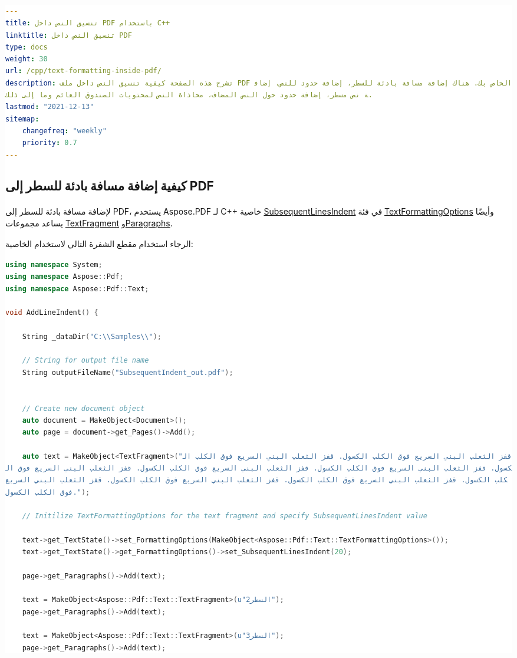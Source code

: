 ```yaml
---
title: تنسيق النص داخل PDF باستخدام C++
linktitle: تنسيق النص داخل PDF
type: docs
weight: 30
url: /cpp/text-formatting-inside-pdf/
description: تشرح هذه الصفحة كيفية تنسيق النص داخل ملف PDF الخاص بك. هناك إضافة مسافة بادئة للسطر، إضافة حدود للنص، إضافة نص مسطر، إضافة حدود حول النص المضاف، محاذاة النص لمحتويات الصندوق العائم وما إلى ذلك.
lastmod: "2021-12-13"
sitemap:
    changefreq: "weekly"
    priority: 0.7
---
```


## كيفية إضافة مسافة بادئة للسطر إلى PDF

لإضافة مسافة بادئة للسطر إلى PDF، يستخدم Aspose.PDF لـ C++ خاصية [SubsequentLinesIndent](https://reference.aspose.com/pdf/cpp/class/aspose.pdf.text.text_formatting_options#a89b064ab1f39d56040625d7d98194ad3) في فئة [TextFormattingOptions](https://reference.aspose.com/pdf/cpp/class/aspose.pdf.text.text_formatting_options/) وأيضًا يساعد مجموعات [TextFragment](https://reference.aspose.com/pdf/cpp/class/aspose.pdf.text.text_fragment/) و[Paragraphs](https://reference.aspose.com/pdf/cpp/class/aspose.pdf.paragraphs).

الرجاء استخدام مقطع الشفرة التالي لاستخدام الخاصية:

```cpp
using namespace System;
using namespace Aspose::Pdf;
using namespace Aspose::Pdf::Text;

void AddLineIndent() {

    String _dataDir("C:\\Samples\\");

    // String for output file name
    String outputFileName("SubsequentIndent_out.pdf");


    // Create new document object
    auto document = MakeObject<Document>();
    auto page = document->get_Pages()->Add();

    auto text = MakeObject<TextFragment>("قفز الثعلب البني السريع فوق الكلب الكسول. قفز الثعلب البني السريع فوق الكلب الكسول. قفز الثعلب البني السريع فوق الكلب الكسول. قفز الثعلب البني السريع فوق الكلب الكسول. قفز الثعلب البني السريع فوق الكلب الكسول. قفز الثعلب البني السريع فوق الكلب الكسول. قفز الثعلب البني السريع فوق الكلب الكسول. قفز الثعلب البني السريع فوق الكلب الكسول.");

    // Initilize TextFormattingOptions for the text fragment and specify SubsequentLinesIndent value

    text->get_TextState()->set_FormattingOptions(MakeObject<Aspose::Pdf::Text::TextFormattingOptions>());
    text->get_TextState()->get_FormattingOptions()->set_SubsequentLinesIndent(20);

    page->get_Paragraphs()->Add(text);

    text = MakeObject<Aspose::Pdf::Text::TextFragment>(u"السطر2");
    page->get_Paragraphs()->Add(text);

    text = MakeObject<Aspose::Pdf::Text::TextFragment>(u"السطر3");
    page->get_Paragraphs()->Add(text);
```